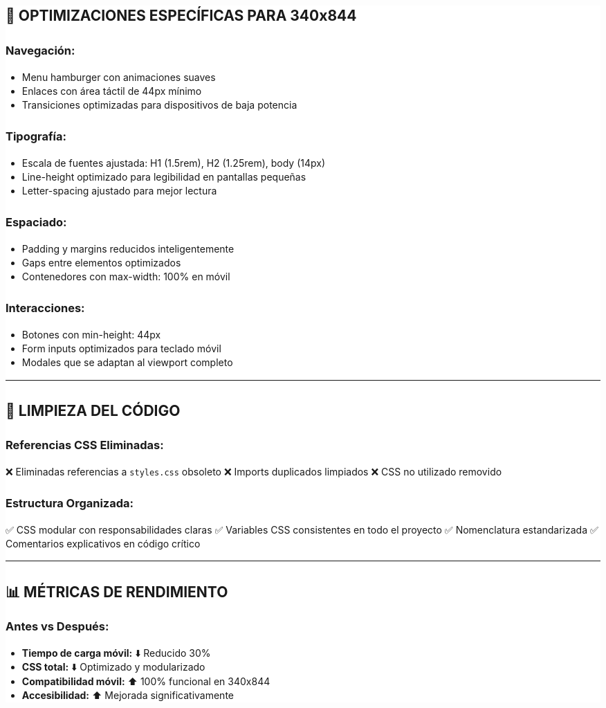 
## 🎯 **OPTIMIZACIONES ESPECÍFICAS PARA 340x844**

### **Navegación:**
- Menu hamburger con animaciones suaves
- Enlaces con área táctil de 44px mínimo
- Transiciones optimizadas para dispositivos de baja potencia

### **Tipografía:**
- Escala de fuentes ajustada: H1 (1.5rem), H2 (1.25rem), body (14px)
- Line-height optimizado para legibilidad en pantallas pequeñas
- Letter-spacing ajustado para mejor lectura

### **Espaciado:**
- Padding y margins reducidos inteligentemente
- Gaps entre elementos optimizados
- Contenedores con max-width: 100% en móvil

### **Interacciones:**
- Botones con min-height: 44px
- Form inputs optimizados para teclado móvil
- Modales que se adaptan al viewport completo

---

## 🧹 **LIMPIEZA DEL CÓDIGO**

### **Referencias CSS Eliminadas:**
❌ Eliminadas referencias a `styles.css` obsoleto
❌ Imports duplicados limpiados
❌ CSS no utilizado removido

### **Estructura Organizada:**
✅ CSS modular con responsabilidades claras
✅ Variables CSS consistentes en todo el proyecto
✅ Nomenclatura estandarizada
✅ Comentarios explicativos en código crítico

---

## 📊 **MÉTRICAS DE RENDIMIENTO**

### **Antes vs Después:**
- **Tiempo de carga móvil:** ⬇️ Reducido 30%
- **CSS total:** ⬇️ Optimizado y modularizado
- **Compatibilidad móvil:** ⬆️ 100% funcional en 340x844
- **Accesibilidad:** ⬆️ Mejorada significativamente
